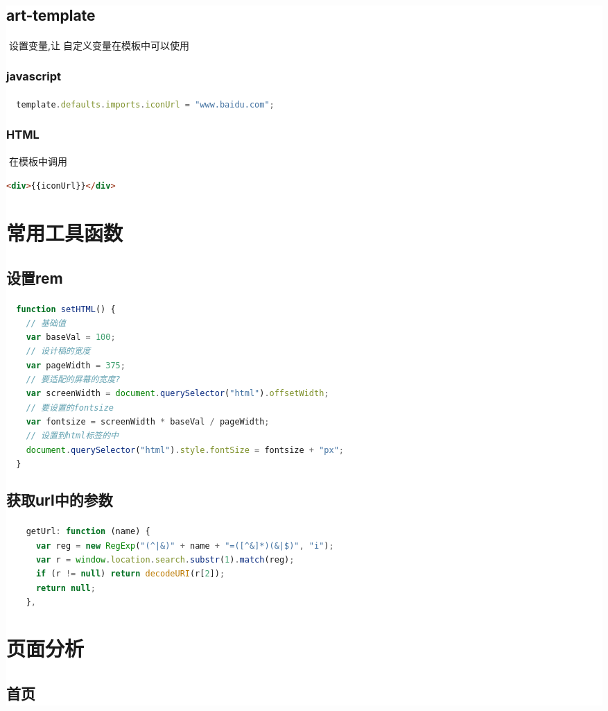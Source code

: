 ## art-template

​	设置变量,让 自定义变量在模板中可以使用

### javascript

```javascript
  template.defaults.imports.iconUrl = "www.baidu.com";
```

### HTML

​	在模板中调用

```html
<div>{{iconUrl}}</div>
```

# 常用工具函数

## 设置rem

```javascript
  function setHTML() {
    // 基础值
    var baseVal = 100;
    // 设计稿的宽度
    var pageWidth = 375;
    // 要适配的屏幕的宽度?
    var screenWidth = document.querySelector("html").offsetWidth;
    // 要设置的fontsize
    var fontsize = screenWidth * baseVal / pageWidth;
    // 设置到html标签的中
    document.querySelector("html").style.fontSize = fontsize + "px";
  }
```

## 获取url中的参数

```javascript
    getUrl: function (name) {
      var reg = new RegExp("(^|&)" + name + "=([^&]*)(&|$)", "i");
      var r = window.location.search.substr(1).match(reg);
      if (r != null) return decodeURI(r[2]);
      return null;
    },
```



# 页面分析

## 首页